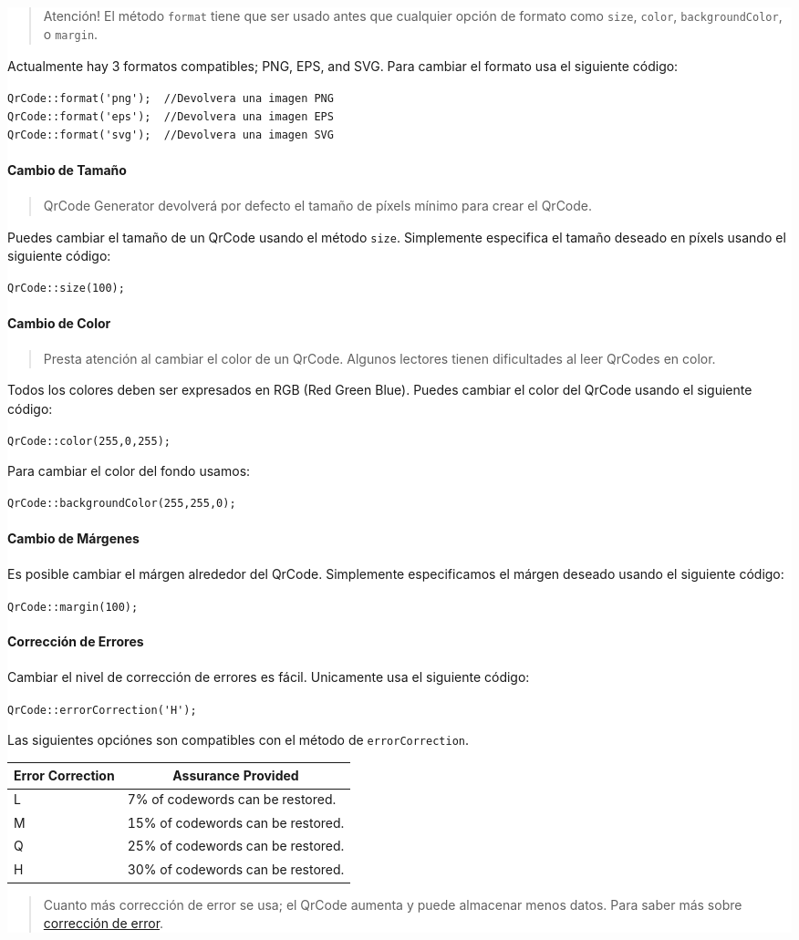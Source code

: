 >Atención! El método `format` tiene que ser usado antes que cualquier opción de formato como `size`, `color`, `backgroundColor`, o `margin`.

Actualmente hay 3 formatos compatibles; PNG, EPS, and SVG.  Para cambiar el formato usa el siguiente código:

	QrCode::format('png');  //Devolvera una imagen PNG
	QrCode::format('eps');  //Devolvera una imagen EPS
	QrCode::format('svg');  //Devolvera una imagen SVG

#### Cambio de Tamaño

>QrCode Generator devolverá por defecto el tamaño de píxels mínimo para crear el QrCode.

Puedes cambiar el tamaño de un QrCode usando el método `size`. Simplemente especifica el tamaño deseado en píxels usando el siguiente código:

	QrCode::size(100);

#### Cambio de Color  

>Presta atención al cambiar el color de un QrCode.  Algunos lectores tienen dificultades al leer QrCodes en color.

Todos los colores deben ser expresados en RGB (Red Green Blue).  Puedes cambiar el color del QrCode usando el siguiente código:

	QrCode::color(255,0,255);

Para cambiar el color del fondo usamos:

	QrCode::backgroundColor(255,255,0);

#### Cambio de Márgenes

Es posible cambiar el márgen alrededor del QrCode.  Simplemente especificamos el márgen deseado usando el siguiente código:

	QrCode::margin(100);

#### Corrección de Errores

Cambiar el nivel de corrección de errores es fácil.  Unicamente usa el siguiente código:

	QrCode::errorCorrection('H');

Las siguientes opciónes son compatibles con el método de `errorCorrection`.

| Error Correction | Assurance Provided |
| --- | --- |
| L | 7% of codewords can be restored. |
| M | 15% of codewords can be restored. |
| Q | 25% of codewords can be restored. |
| H | 30% of codewords can be restored. |

>Cuanto más corrección de error se usa; el QrCode aumenta y puede almacenar menos datos. Para saber más sobre [corrección de error](http://en.wikipedia.org/wiki/QR_code#Error_correction).
